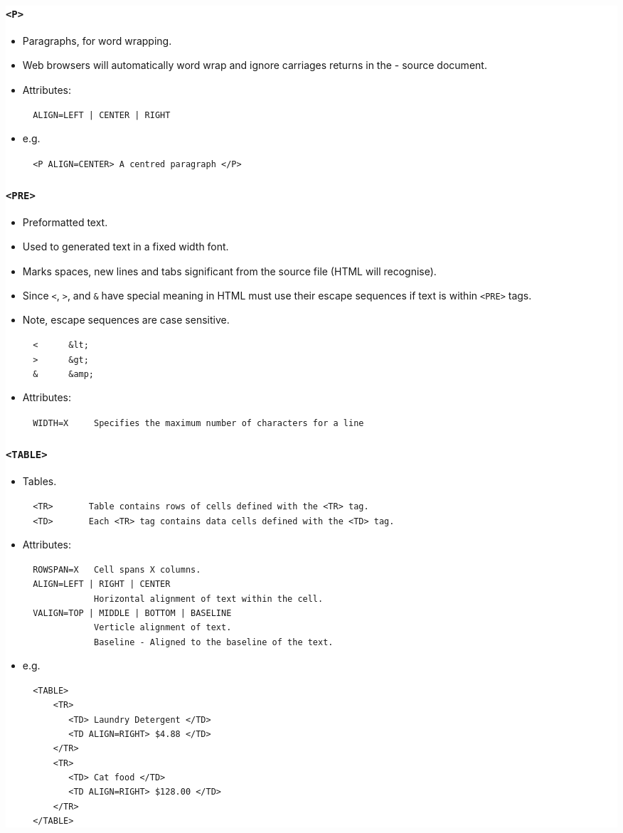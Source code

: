 ### `<P>`

- Paragraphs, for word wrapping.
- Web browsers will automatically word wrap and ignore carriages returns in the - source document.
- Attributes:

        ALIGN=LEFT | CENTER | RIGHT

- e.g.

        <P ALIGN=CENTER> A centred paragraph </P>

### `<PRE>`

- Preformatted text.
- Used to generated text in a fixed width font.
- Marks spaces, new lines and tabs significant from the source file (HTML will recognise).
- Since `<`, `>`, and `&` have special meaning in HTML must use their escape sequences if text is within `<PRE>` tags.
- Note, escape sequences are case sensitive.

        <      &lt;
        >      &gt;
        &      &amp;

- Attributes:

        WIDTH=X     Specifies the maximum number of characters for a line

### `<TABLE>`

- Tables.

        <TR>       Table contains rows of cells defined with the <TR> tag.
        <TD>       Each <TR> tag contains data cells defined with the <TD> tag.

- Attributes:

        ROWSPAN=X   Cell spans X columns.
        ALIGN=LEFT | RIGHT | CENTER
                    Horizontal alignment of text within the cell.
        VALIGN=TOP | MIDDLE | BOTTOM | BASELINE
                    Verticle alignment of text.
                    Baseline - Aligned to the baseline of the text.
        
- e.g.

        <TABLE>
            <TR>
               <TD> Laundry Detergent </TD>
               <TD ALIGN=RIGHT> $4.88 </TD>
            </TR>
            <TR>
               <TD> Cat food </TD>
               <TD ALIGN=RIGHT> $128.00 </TD>
            </TR>
        </TABLE>
